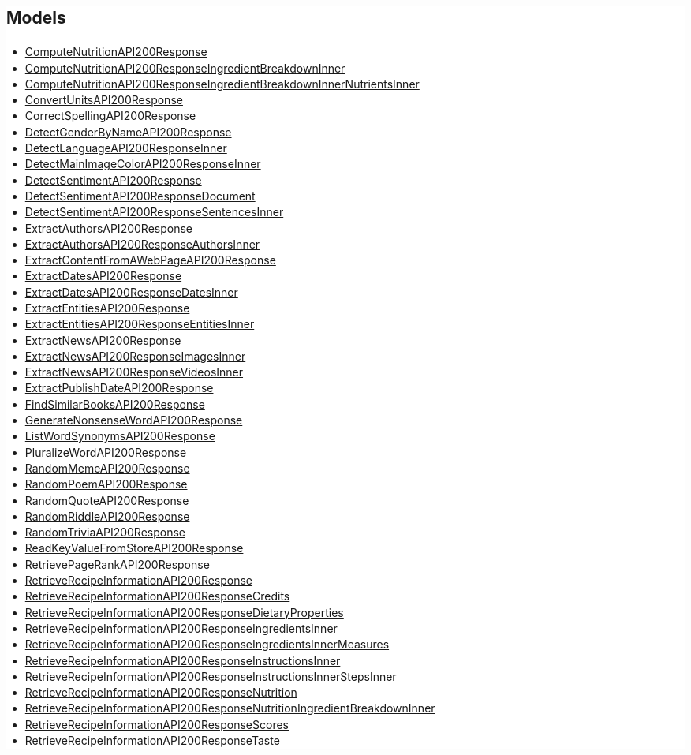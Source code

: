 ## Models

- [ComputeNutritionAPI200Response](docs/Model/ComputeNutritionAPI200Response.md)
- [ComputeNutritionAPI200ResponseIngredientBreakdownInner](docs/Model/ComputeNutritionAPI200ResponseIngredientBreakdownInner.md)
- [ComputeNutritionAPI200ResponseIngredientBreakdownInnerNutrientsInner](docs/Model/ComputeNutritionAPI200ResponseIngredientBreakdownInnerNutrientsInner.md)
- [ConvertUnitsAPI200Response](docs/Model/ConvertUnitsAPI200Response.md)
- [CorrectSpellingAPI200Response](docs/Model/CorrectSpellingAPI200Response.md)
- [DetectGenderByNameAPI200Response](docs/Model/DetectGenderByNameAPI200Response.md)
- [DetectLanguageAPI200ResponseInner](docs/Model/DetectLanguageAPI200ResponseInner.md)
- [DetectMainImageColorAPI200ResponseInner](docs/Model/DetectMainImageColorAPI200ResponseInner.md)
- [DetectSentimentAPI200Response](docs/Model/DetectSentimentAPI200Response.md)
- [DetectSentimentAPI200ResponseDocument](docs/Model/DetectSentimentAPI200ResponseDocument.md)
- [DetectSentimentAPI200ResponseSentencesInner](docs/Model/DetectSentimentAPI200ResponseSentencesInner.md)
- [ExtractAuthorsAPI200Response](docs/Model/ExtractAuthorsAPI200Response.md)
- [ExtractAuthorsAPI200ResponseAuthorsInner](docs/Model/ExtractAuthorsAPI200ResponseAuthorsInner.md)
- [ExtractContentFromAWebPageAPI200Response](docs/Model/ExtractContentFromAWebPageAPI200Response.md)
- [ExtractDatesAPI200Response](docs/Model/ExtractDatesAPI200Response.md)
- [ExtractDatesAPI200ResponseDatesInner](docs/Model/ExtractDatesAPI200ResponseDatesInner.md)
- [ExtractEntitiesAPI200Response](docs/Model/ExtractEntitiesAPI200Response.md)
- [ExtractEntitiesAPI200ResponseEntitiesInner](docs/Model/ExtractEntitiesAPI200ResponseEntitiesInner.md)
- [ExtractNewsAPI200Response](docs/Model/ExtractNewsAPI200Response.md)
- [ExtractNewsAPI200ResponseImagesInner](docs/Model/ExtractNewsAPI200ResponseImagesInner.md)
- [ExtractNewsAPI200ResponseVideosInner](docs/Model/ExtractNewsAPI200ResponseVideosInner.md)
- [ExtractPublishDateAPI200Response](docs/Model/ExtractPublishDateAPI200Response.md)
- [FindSimilarBooksAPI200Response](docs/Model/FindSimilarBooksAPI200Response.md)
- [GenerateNonsenseWordAPI200Response](docs/Model/GenerateNonsenseWordAPI200Response.md)
- [ListWordSynonymsAPI200Response](docs/Model/ListWordSynonymsAPI200Response.md)
- [PluralizeWordAPI200Response](docs/Model/PluralizeWordAPI200Response.md)
- [RandomMemeAPI200Response](docs/Model/RandomMemeAPI200Response.md)
- [RandomPoemAPI200Response](docs/Model/RandomPoemAPI200Response.md)
- [RandomQuoteAPI200Response](docs/Model/RandomQuoteAPI200Response.md)
- [RandomRiddleAPI200Response](docs/Model/RandomRiddleAPI200Response.md)
- [RandomTriviaAPI200Response](docs/Model/RandomTriviaAPI200Response.md)
- [ReadKeyValueFromStoreAPI200Response](docs/Model/ReadKeyValueFromStoreAPI200Response.md)
- [RetrievePageRankAPI200Response](docs/Model/RetrievePageRankAPI200Response.md)
- [RetrieveRecipeInformationAPI200Response](docs/Model/RetrieveRecipeInformationAPI200Response.md)
- [RetrieveRecipeInformationAPI200ResponseCredits](docs/Model/RetrieveRecipeInformationAPI200ResponseCredits.md)
- [RetrieveRecipeInformationAPI200ResponseDietaryProperties](docs/Model/RetrieveRecipeInformationAPI200ResponseDietaryProperties.md)
- [RetrieveRecipeInformationAPI200ResponseIngredientsInner](docs/Model/RetrieveRecipeInformationAPI200ResponseIngredientsInner.md)
- [RetrieveRecipeInformationAPI200ResponseIngredientsInnerMeasures](docs/Model/RetrieveRecipeInformationAPI200ResponseIngredientsInnerMeasures.md)
- [RetrieveRecipeInformationAPI200ResponseInstructionsInner](docs/Model/RetrieveRecipeInformationAPI200ResponseInstructionsInner.md)
- [RetrieveRecipeInformationAPI200ResponseInstructionsInnerStepsInner](docs/Model/RetrieveRecipeInformationAPI200ResponseInstructionsInnerStepsInner.md)
- [RetrieveRecipeInformationAPI200ResponseNutrition](docs/Model/RetrieveRecipeInformationAPI200ResponseNutrition.md)
- [RetrieveRecipeInformationAPI200ResponseNutritionIngredientBreakdownInner](docs/Model/RetrieveRecipeInformationAPI200ResponseNutritionIngredientBreakdownInner.md)
- [RetrieveRecipeInformationAPI200ResponseScores](docs/Model/RetrieveRecipeInformationAPI200ResponseScores.md)
- [RetrieveRecipeInformationAPI200ResponseTaste](docs/Model/RetrieveRecipeInformationAPI200ResponseTaste.md)